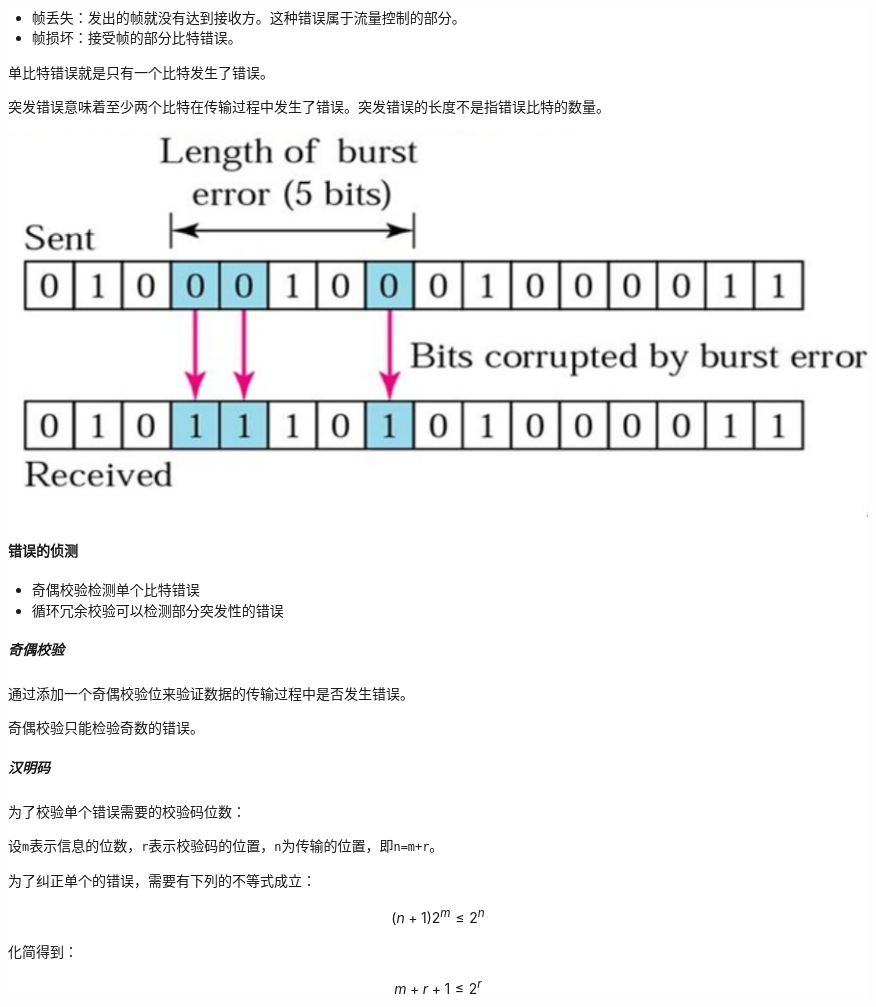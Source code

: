 * 帧丢失：发出的帧就没有达到接收方。这种错误属于流量控制的部分。
* 帧损坏：接受帧的部分比特错误。

单比特错误就是只有一个比特发生了错误。

突发错误意味着至少两个比特在传输过程中发生了错误。突发错误的长度不是指错误比特的数量。

​![image](./assets/image-20230314161242-g7oi433.png)​

#### 错误的侦测

* 奇偶校验检测单个比特错误
* 循环冗余校验可以检测部分突发性的错误

##### 奇偶校验

通过添加一个奇偶校验位来验证数据的传输过程中是否发生错误。

奇偶校验只能检验奇数的错误。

##### 汉明码

为了校验单个错误需要的校验码位数：

设`m`​表示信息的位数，`r`​表示校验码的位置，`n`​为传输的位置，即`n=m+r`​。

为了纠正单个的错误，需要有下列的不等式成立：

$$
(n+1) 2^m \le 2^n
$$

化简得到：

$$
m+r+1 \le 2^r
$$
